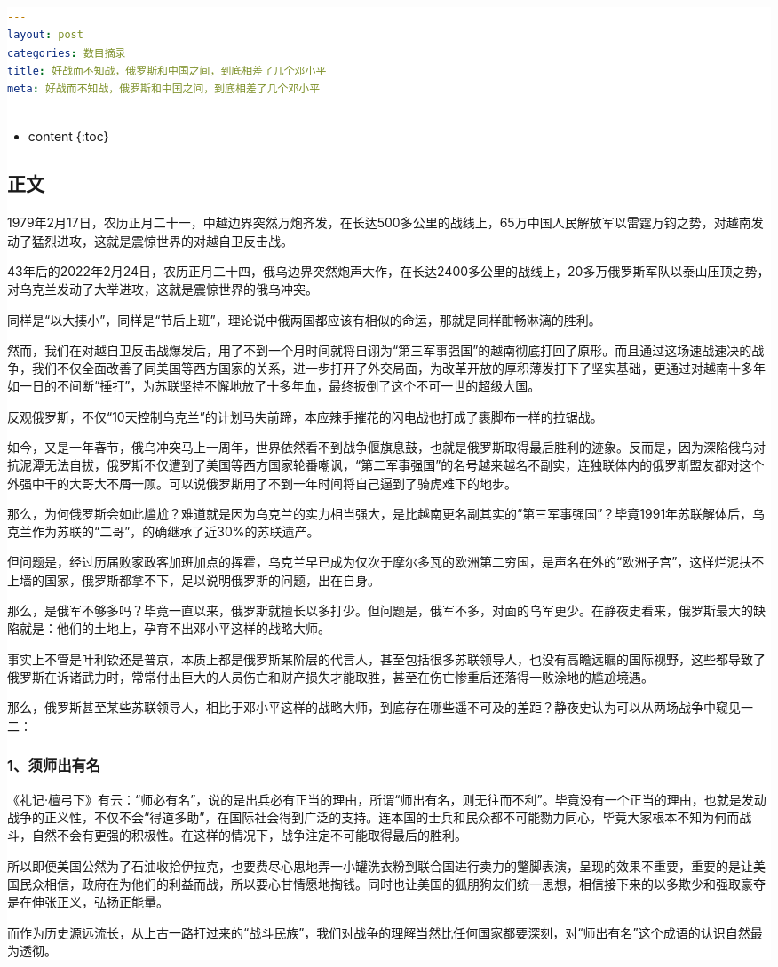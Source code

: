 ```yaml
---
layout: post
categories: 数目摘录
title: 好战而不知战，俄罗斯和中国之间，到底相差了几个邓小平
meta: 好战而不知战，俄罗斯和中国之间，到底相差了几个邓小平
---
```

* content
{:toc}

## 正文

1979年2月17日，农历正月二十一，中越边界突然万炮齐发，在长达500多公里的战线上，65万中国人民解放军以雷霆万钧之势，对越南发动了猛烈进攻，这就是震惊世界的对越自卫反击战。


43年后的2022年2月24日，农历正月二十四，俄乌边界突然炮声大作，在长达2400多公里的战线上，20多万俄罗斯军队以泰山压顶之势，对乌克兰发动了大举进攻，这就是震惊世界的俄乌冲突。


同样是“以大揍小”，同样是“节后上班”，理论说中俄两国都应该有相似的命运，那就是同样酣畅淋漓的胜利。


然而，我们在对越自卫反击战爆发后，用了不到一个月时间就将自诩为“第三军事强国”的越南彻底打回了原形。而且通过这场速战速决的战争，我们不仅全面改善了同美国等西方国家的关系，进一步打开了外交局面，为改革开放的厚积薄发打下了坚实基础，更通过对越南十多年如一日的不间断“捶打”，为苏联坚持不懈地放了十多年血，最终扳倒了这个不可一世的超级大国。


反观俄罗斯，不仅“10天控制乌克兰”的计划马失前蹄，本应辣手摧花的闪电战也打成了裹脚布一样的拉锯战。


如今，又是一年春节，俄乌冲突马上一周年，世界依然看不到战争偃旗息鼓，也就是俄罗斯取得最后胜利的迹象。反而是，因为深陷俄乌对抗泥潭无法自拔，俄罗斯不仅遭到了美国等西方国家轮番嘲讽，“第二军事强国”的名号越来越名不副实，连独联体内的俄罗斯盟友都对这个外强中干的大哥大不屑一顾。可以说俄罗斯用了不到一年时间将自己逼到了骑虎难下的地步。


那么，为何俄罗斯会如此尴尬？难道就是因为乌克兰的实力相当强大，是比越南更名副其实的“第三军事强国”？毕竟1991年苏联解体后，乌克兰作为苏联的“二哥”，的确继承了近30%的苏联遗产。


但问题是，经过历届败家政客加班加点的挥霍，乌克兰早已成为仅次于摩尔多瓦的欧洲第二穷国，是声名在外的“欧洲子宫”，这样烂泥扶不上墙的国家，俄罗斯都拿不下，足以说明俄罗斯的问题，出在自身。


那么，是俄军不够多吗？毕竟一直以来，俄罗斯就擅长以多打少。但问题是，俄军不多，对面的乌军更少。在静夜史看来，俄罗斯最大的缺陷就是：他们的土地上，孕育不出邓小平这样的战略大师。


事实上不管是叶利钦还是普京，本质上都是俄罗斯某阶层的代言人，甚至包括很多苏联领导人，也没有高瞻远瞩的国际视野，这些都导致了俄罗斯在诉诸武力时，常常付出巨大的人员伤亡和财产损失才能取胜，甚至在伤亡惨重后还落得一败涂地的尴尬境遇。


那么，俄罗斯甚至某些苏联领导人，相比于邓小平这样的战略大师，到底存在哪些遥不可及的差距？静夜史认为可以从两场战争中窥见一二：



### 1、须师出有名


《礼记·檀弓下》有云：“师必有名”，说的是出兵必有正当的理由，所谓“师出有名，则无往而不利”。毕竟没有一个正当的理由，也就是发动战争的正义性，不仅不会“得道多助”，在国际社会得到广泛的支持。连本国的士兵和民众都不可能勠力同心，毕竟大家根本不知为何而战斗，自然不会有更强的积极性。在这样的情况下，战争注定不可能取得最后的胜利。


所以即便美国公然为了石油收拾伊拉克，也要费尽心思地弄一小罐洗衣粉到联合国进行卖力的蹩脚表演，呈现的效果不重要，重要的是让美国民众相信，政府在为他们的利益而战，所以要心甘情愿地掏钱。同时也让美国的狐朋狗友们统一思想，相信接下来的以多欺少和强取豪夺是在伸张正义，弘扬正能量。


而作为历史源远流长，从上古一路打过来的“战斗民族”，我们对战争的理解当然比任何国家都要深刻，对“师出有名”这个成语的认识自然最为透彻。

